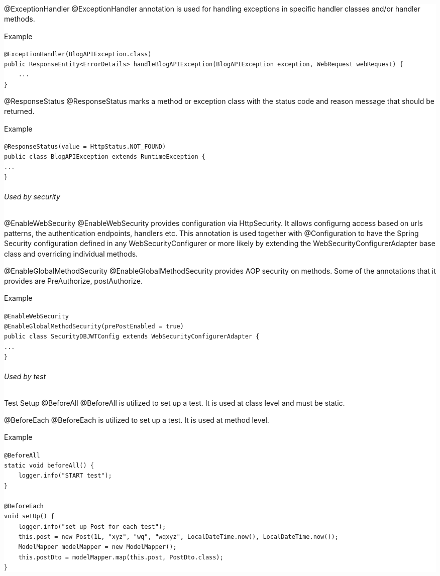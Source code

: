 @ExceptionHandler
@ExceptionHandler annotation is used for handling exceptions in specific handler classes and/or handler methods.

Example
```
@ExceptionHandler(BlogAPIException.class)
public ResponseEntity<ErrorDetails> handleBlogAPIException(BlogAPIException exception, WebRequest webRequest) {
    ...
}
```
@ResponseStatus
@ResponseStatus marks a method or exception class with the status code and reason message that should be returned. 

Example
```
@ResponseStatus(value = HttpStatus.NOT_FOUND)
public class BlogAPIException extends RuntimeException {
...
}
```

###### Used by security
@EnableWebSecurity
@EnableWebSecurity provides configuration via HttpSecurity. It allows configurng access based on urls patterns, the authentication endpoints, handlers etc. This annotation is used together with @Configuration to have the Spring Security configuration defined in any WebSecurityConfigurer or more likely by extending the WebSecurityConfigurerAdapter base class and overriding individual methods.

@EnableGlobalMethodSecurity
@EnableGlobalMethodSecurity provides AOP security on methods. Some of the annotations that it provides are PreAuthorize, postAuthorize.

Example
```
@EnableWebSecurity
@EnableGlobalMethodSecurity(prePostEnabled = true)
public class SecurityDBJWTConfig extends WebSecurityConfigurerAdapter {
...
}
```

###### Used by test
Test Setup
@BeforeAll
@BeforeAll is utilized to set up a test. It is used at class level and must be static. 

@BeforeEach
@BeforeEach is utilized to set up a test. It is used at method level.

Example
```
@BeforeAll
static void beforeAll() {
    logger.info("START test");
}

@BeforeEach
void setUp() {
    logger.info("set up Post for each test");
    this.post = new Post(1L, "xyz", "wq", "wqxyz", LocalDateTime.now(), LocalDateTime.now());
    ModelMapper modelMapper = new ModelMapper();
    this.postDto = modelMapper.map(this.post, PostDto.class);
}
```
